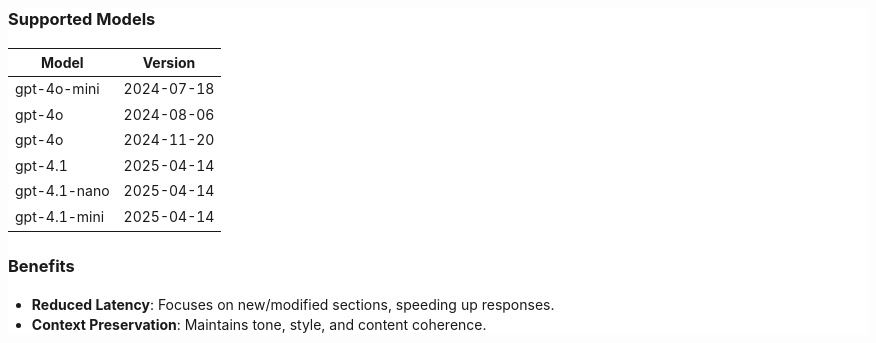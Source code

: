 ### Supported Models

| Model        | Version    |
| ------------ | ---------- |
| gpt-4o-mini  | 2024-07-18 |
| gpt-4o       | 2024-08-06 |
| gpt-4o       | 2024-11-20 |
| gpt-4.1      | 2025-04-14 |
| gpt-4.1-nano | 2025-04-14 |
| gpt-4.1-mini | 2025-04-14 |

### Benefits

- **Reduced Latency**: Focuses on new/modified sections, speeding up responses.
- **Context Preservation**: Maintains tone, style, and content coherence.
